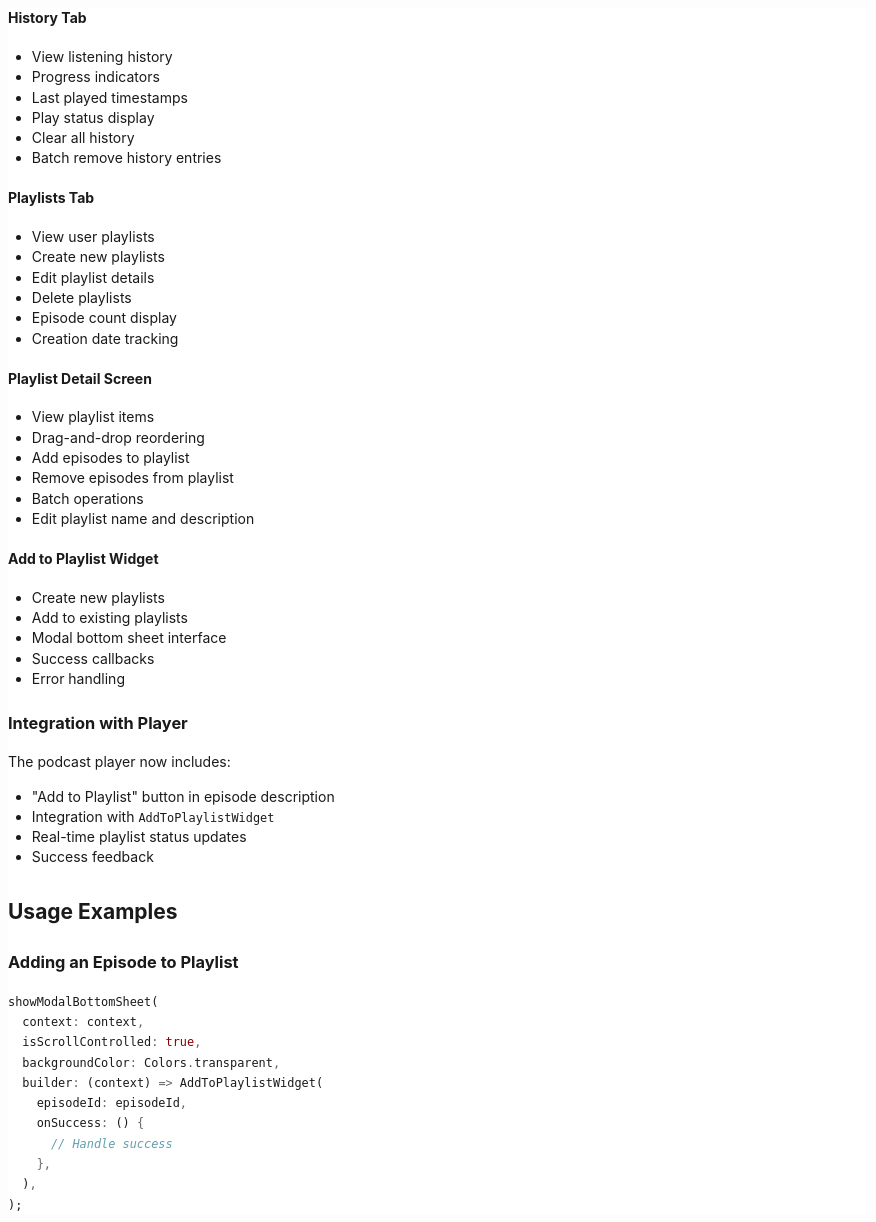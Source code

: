 #### History Tab
- View listening history
- Progress indicators
- Last played timestamps
- Play status display
- Clear all history
- Batch remove history entries

#### Playlists Tab
- View user playlists
- Create new playlists
- Edit playlist details
- Delete playlists
- Episode count display
- Creation date tracking

#### Playlist Detail Screen
- View playlist items
- Drag-and-drop reordering
- Add episodes to playlist
- Remove episodes from playlist
- Batch operations
- Edit playlist name and description

#### Add to Playlist Widget
- Create new playlists
- Add to existing playlists
- Modal bottom sheet interface
- Success callbacks
- Error handling

### Integration with Player

The podcast player now includes:
- "Add to Playlist" button in episode description
- Integration with `AddToPlaylistWidget`
- Real-time playlist status updates
- Success feedback

## Usage Examples

### Adding an Episode to Playlist
```dart
showModalBottomSheet(
  context: context,
  isScrollControlled: true,
  backgroundColor: Colors.transparent,
  builder: (context) => AddToPlaylistWidget(
    episodeId: episodeId,
    onSuccess: () {
      // Handle success
    },
  ),
);
```
